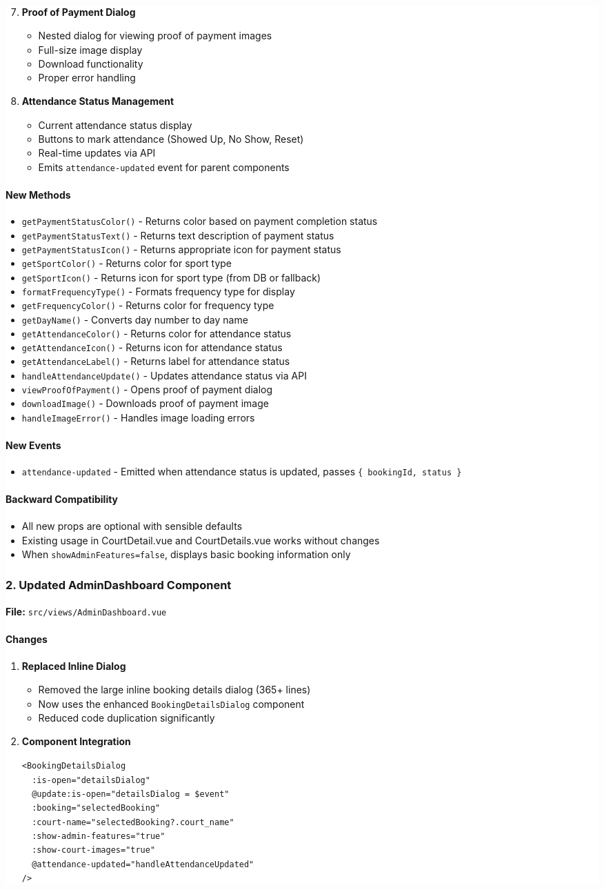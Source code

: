 7. **Proof of Payment Dialog**
   - Nested dialog for viewing proof of payment images
   - Full-size image display
   - Download functionality
   - Proper error handling

8. **Attendance Status Management**
   - Current attendance status display
   - Buttons to mark attendance (Showed Up, No Show, Reset)
   - Real-time updates via API
   - Emits `attendance-updated` event for parent components

#### New Methods
- `getPaymentStatusColor()` - Returns color based on payment completion status
- `getPaymentStatusText()` - Returns text description of payment status
- `getPaymentStatusIcon()` - Returns appropriate icon for payment status
- `getSportColor()` - Returns color for sport type
- `getSportIcon()` - Returns icon for sport type (from DB or fallback)
- `formatFrequencyType()` - Formats frequency type for display
- `getFrequencyColor()` - Returns color for frequency type
- `getDayName()` - Converts day number to day name
- `getAttendanceColor()` - Returns color for attendance status
- `getAttendanceIcon()` - Returns icon for attendance status
- `getAttendanceLabel()` - Returns label for attendance status
- `handleAttendanceUpdate()` - Updates attendance status via API
- `viewProofOfPayment()` - Opens proof of payment dialog
- `downloadImage()` - Downloads proof of payment image
- `handleImageError()` - Handles image loading errors

#### New Events
- `attendance-updated` - Emitted when attendance status is updated, passes `{ bookingId, status }`

#### Backward Compatibility
- All new props are optional with sensible defaults
- Existing usage in CourtDetail.vue and CourtDetails.vue works without changes
- When `showAdminFeatures=false`, displays basic booking information only

### 2. Updated AdminDashboard Component
**File:** `src/views/AdminDashboard.vue`

#### Changes
1. **Replaced Inline Dialog**
   - Removed the large inline booking details dialog (365+ lines)
   - Now uses the enhanced `BookingDetailsDialog` component
   - Reduced code duplication significantly

2. **Component Integration**
   ```vue
   <BookingDetailsDialog
     :is-open="detailsDialog"
     @update:is-open="detailsDialog = $event"
     :booking="selectedBooking"
     :court-name="selectedBooking?.court_name"
     :show-admin-features="true"
     :show-court-images="true"
     @attendance-updated="handleAttendanceUpdated"
   />
   ```
